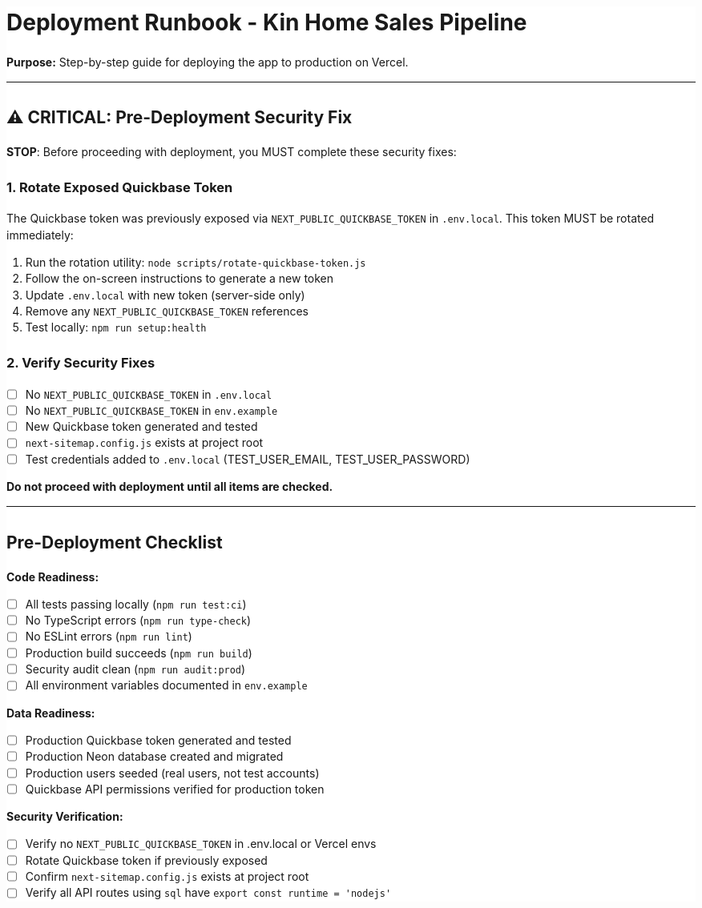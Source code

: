 # Deployment Runbook - Kin Home Sales Pipeline

**Purpose:** Step-by-step guide for deploying the app to production on Vercel.

---

## ⚠️ CRITICAL: Pre-Deployment Security Fix

**STOP**: Before proceeding with deployment, you MUST complete these security fixes:

### 1. Rotate Exposed Quickbase Token

The Quickbase token was previously exposed via `NEXT_PUBLIC_QUICKBASE_TOKEN` in `.env.local`. This token MUST be rotated immediately:

1. Run the rotation utility: `node scripts/rotate-quickbase-token.js`
2. Follow the on-screen instructions to generate a new token
3. Update `.env.local` with new token (server-side only)
4. Remove any `NEXT_PUBLIC_QUICKBASE_TOKEN` references
5. Test locally: `npm run setup:health`

### 2. Verify Security Fixes

- [ ] No `NEXT_PUBLIC_QUICKBASE_TOKEN` in `.env.local`
- [ ] No `NEXT_PUBLIC_QUICKBASE_TOKEN` in `env.example`
- [ ] New Quickbase token generated and tested
- [ ] `next-sitemap.config.js` exists at project root
- [ ] Test credentials added to `.env.local` (TEST_USER_EMAIL, TEST_USER_PASSWORD)

**Do not proceed with deployment until all items are checked.**

---

## Pre-Deployment Checklist

**Code Readiness:**
- [ ] All tests passing locally (`npm run test:ci`)
- [ ] No TypeScript errors (`npm run type-check`)
- [ ] No ESLint errors (`npm run lint`)
- [ ] Production build succeeds (`npm run build`)
- [ ] Security audit clean (`npm run audit:prod`)
- [ ] All environment variables documented in `env.example`

**Data Readiness:**
- [ ] Production Quickbase token generated and tested
- [ ] Production Neon database created and migrated
- [ ] Production users seeded (real users, not test accounts)
- [ ] Quickbase API permissions verified for production token

**Security Verification:**
- [ ] Verify no `NEXT_PUBLIC_QUICKBASE_TOKEN` in .env.local or Vercel envs
- [ ] Rotate Quickbase token if previously exposed
- [ ] Confirm `next-sitemap.config.js` exists at project root
- [ ] Verify all API routes using `sql` have `export const runtime = 'nodejs'`
